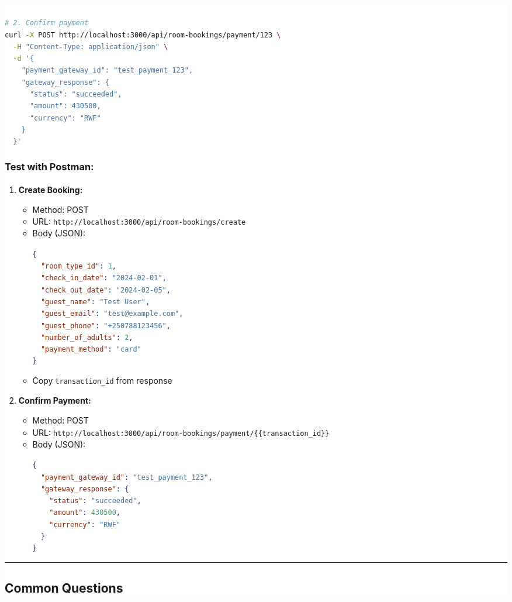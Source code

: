 ```bash

# 2. Confirm payment
curl -X POST http://localhost:3000/api/room-bookings/payment/123 \
  -H "Content-Type: application/json" \
  -d '{
    "payment_gateway_id": "test_payment_123",
    "gateway_response": {
      "status": "succeeded",
      "amount": 430500,
      "currency": "RWF"
    }
  }'
```

### **Test with Postman:**

1. **Create Booking:**
   - Method: POST
   - URL: `http://localhost:3000/api/room-bookings/create`
   - Body (JSON):
     ```json
     {
       "room_type_id": 1,
       "check_in_date": "2024-02-01",
       "check_out_date": "2024-02-05",
       "guest_name": "Test User",
       "guest_email": "test@example.com",
       "guest_phone": "+250788123456",
       "number_of_adults": 2,
       "payment_method": "card"
     }
     ```
   - Copy `transaction_id` from response

2. **Confirm Payment:**
   - Method: POST
   - URL: `http://localhost:3000/api/room-bookings/payment/{{transaction_id}}`
   - Body (JSON):
     ```json
     {
       "payment_gateway_id": "test_payment_123",
       "gateway_response": {
         "status": "succeeded",
         "amount": 430500,
         "currency": "RWF"
       }
     }
     ```

---

## Common Questions
